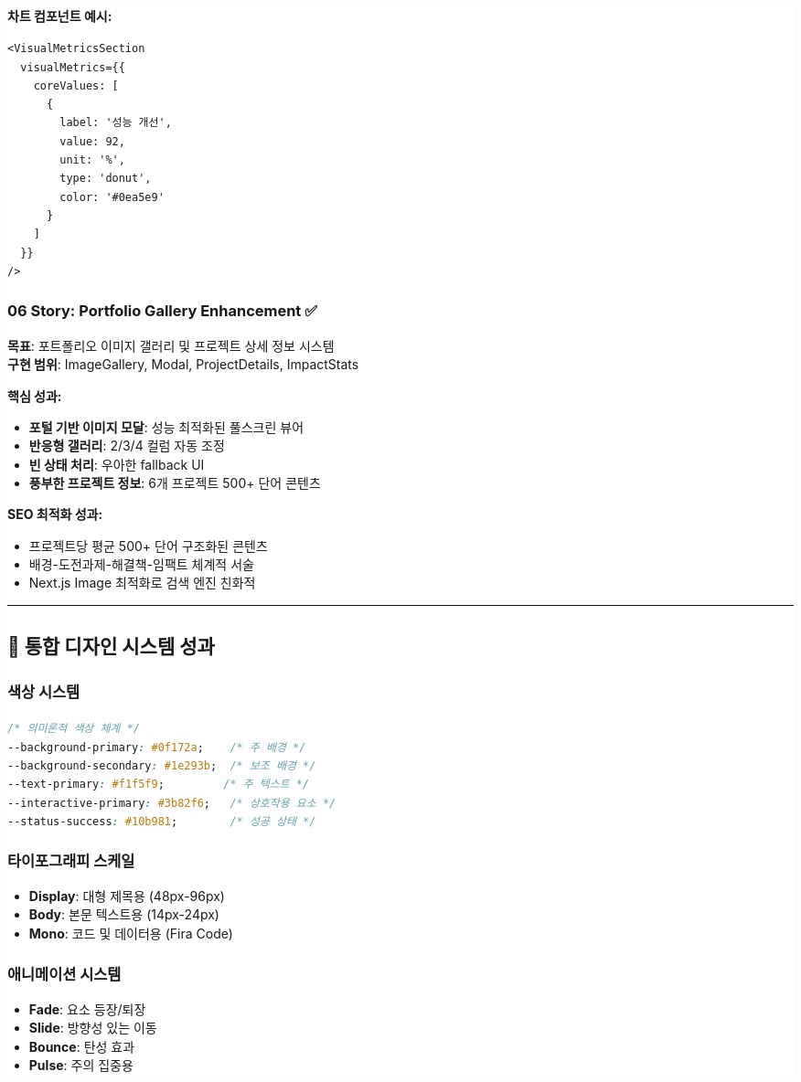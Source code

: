 **차트 컴포넌트 예시:**
```tsx
<VisualMetricsSection 
  visualMetrics={{
    coreValues: [
      {
        label: '성능 개선',
        value: 92,
        unit: '%',
        type: 'donut',
        color: '#0ea5e9'
      }
    ]
  }}
/>
```

### **06 Story: Portfolio Gallery Enhancement** ✅
**목표**: 포트폴리오 이미지 갤러리 및 프로젝트 상세 정보 시스템  
**구현 범위**: ImageGallery, Modal, ProjectDetails, ImpactStats

**핵심 성과:**
- **포털 기반 이미지 모달**: 성능 최적화된 풀스크린 뷰어
- **반응형 갤러리**: 2/3/4 컬럼 자동 조정
- **빈 상태 처리**: 우아한 fallback UI
- **풍부한 프로젝트 정보**: 6개 프로젝트 500+ 단어 콘텐츠

**SEO 최적화 성과:**
- 프로젝트당 평균 500+ 단어 구조화된 콘텐츠
- 배경-도전과제-해결책-임팩트 체계적 서술
- Next.js Image 최적화로 검색 엔진 친화적

---

## 🎨 통합 디자인 시스템 성과

### **색상 시스템**
```css
/* 의미론적 색상 체계 */
--background-primary: #0f172a;    /* 주 배경 */
--background-secondary: #1e293b;  /* 보조 배경 */
--text-primary: #f1f5f9;         /* 주 텍스트 */
--interactive-primary: #3b82f6;   /* 상호작용 요소 */
--status-success: #10b981;        /* 성공 상태 */
```

### **타이포그래피 스케일**
- **Display**: 대형 제목용 (48px-96px)
- **Body**: 본문 텍스트용 (14px-24px)  
- **Mono**: 코드 및 데이터용 (Fira Code)

### **애니메이션 시스템**
- **Fade**: 요소 등장/퇴장
- **Slide**: 방향성 있는 이동
- **Bounce**: 탄성 효과
- **Pulse**: 주의 집중용
